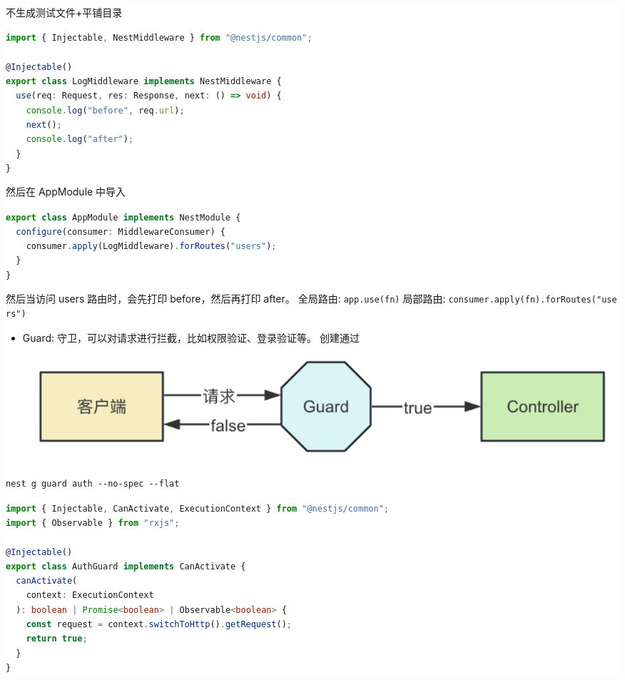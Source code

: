 不生成测试文件+平铺目录

```ts
import { Injectable, NestMiddleware } from "@nestjs/common";

@Injectable()
export class LogMiddleware implements NestMiddleware {
  use(req: Request, res: Response, next: () => void) {
    console.log("before", req.url);
    next();
    console.log("after");
  }
}
```

然后在 AppModule 中导入

```ts
export class AppModule implements NestModule {
  configure(consumer: MiddlewareConsumer) {
    consumer.apply(LogMiddleware).forRoutes("users");
  }
}
```

然后当访问 users 路由时，会先打印 before，然后再打印 after。
全局路由: `app.use(fn)`
局部路由: `consumer.apply(fn).forRoutes("users")`

- Guard: 守卫，可以对请求进行拦截，比如权限验证、登录验证等。
  创建通过
  ![alt text](../../standardized_images_js/img_js_34.png)

```shell
nest g guard auth --no-spec --flat
```

```ts
import { Injectable, CanActivate, ExecutionContext } from "@nestjs/common";
import { Observable } from "rxjs";

@Injectable()
export class AuthGuard implements CanActivate {
  canActivate(
    context: ExecutionContext
  ): boolean | Promise<boolean> | Observable<boolean> {
    const request = context.switchToHttp().getRequest();
    return true;
  }
}
```
